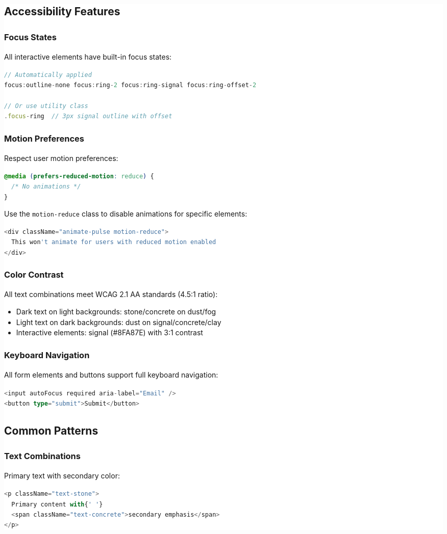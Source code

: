 ## Accessibility Features

### Focus States

All interactive elements have built-in focus states:

```typescript
// Automatically applied
focus:outline-none focus:ring-2 focus:ring-signal focus:ring-offset-2

// Or use utility class
.focus-ring  // 3px signal outline with offset
```

### Motion Preferences

Respect user motion preferences:

```css
@media (prefers-reduced-motion: reduce) {
  /* No animations */
}
```

Use the `motion-reduce` class to disable animations for specific elements:

```typescript
<div className="animate-pulse motion-reduce">
  This won't animate for users with reduced motion enabled
</div>
```

### Color Contrast

All text combinations meet WCAG 2.1 AA standards (4.5:1 ratio):

- Dark text on light backgrounds: stone/concrete on dust/fog
- Light text on dark backgrounds: dust on signal/concrete/clay
- Interactive elements: signal (#8FA87E) with 3:1 contrast

### Keyboard Navigation

All form elements and buttons support full keyboard navigation:

```typescript
<input autoFocus required aria-label="Email" />
<button type="submit">Submit</button>
```

## Common Patterns

### Text Combinations

Primary text with secondary color:
```typescript
<p className="text-stone">
  Primary content with{' '}
  <span className="text-concrete">secondary emphasis</span>
</p>
```
